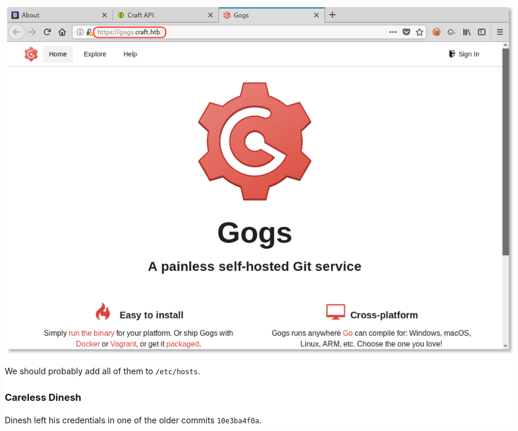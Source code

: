 ![85a7ab02.png](/assets/images/posts/craft-htb-walkthrough/85a7ab02.png)
</a>

We should probably add all of them to `/etc/hosts`.

### Careless Dinesh

Dinesh left his credentials in one of the older commits `10e3ba4f0a`.

<a class="image-popup">